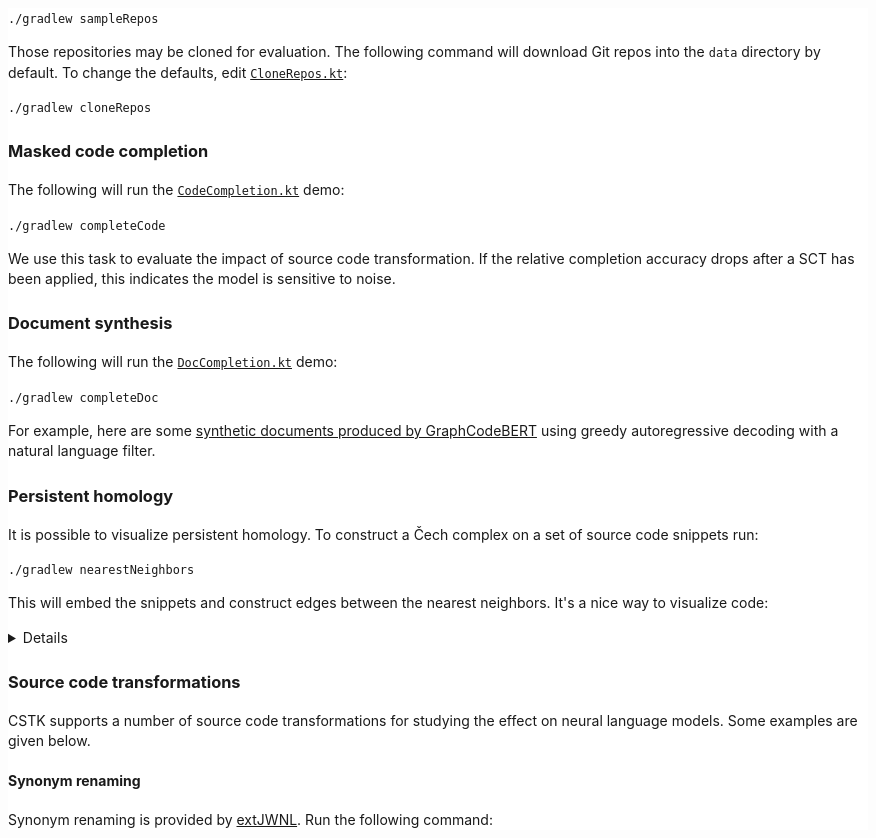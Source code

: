 ```bash
./gradlew sampleRepos
```

Those repositories may be cloned for evaluation. The following command will download Git repos into the `data` directory by default. To change the defaults, edit [`CloneRepos.kt`](src/main/kotlin/edu/mcgill/cstk/crawler/CloneRepos.kt):

```bash
./gradlew cloneRepos
```

### Masked code completion

The following will run the [`CodeCompletion.kt`](src/main/kotlin/edu/mcgill/cstk/experiments/CodeCompletion.kt) demo:

```bash
./gradlew completeCode
```

We use this task to evaluate the impact of source code transformation. If the relative completion accuracy drops after a SCT has been applied, this indicates the model is sensitive to noise.

### Document synthesis

The following will run the [`DocCompletion.kt`](src/main/kotlin/edu/mcgill/cstk/experiments/DocCompletion.kt) demo:

```bash
./gradlew completeDoc
```

For example, here are some [synthetic documents produced by GraphCodeBERT](/latex/notes/all_synthetic_docs.pdf) using greedy autoregressive decoding with a natural language filter.

### Persistent homology

It is possible to visualize persistent homology. To construct a Čech complex on a set of source code snippets run:

```
./gradlew nearestNeighbors
```

This will embed the snippets and construct edges between the nearest neighbors. It's a nice way to visualize code:

<details></details>

### Source code transformations

CSTK supports a number of source code transformations for studying the effect on neural language models. Some examples are given below.

#### Synonym renaming

Synonym renaming is provided by [extJWNL](https://github.com/extjwnl/extjwnl). Run the following command:
